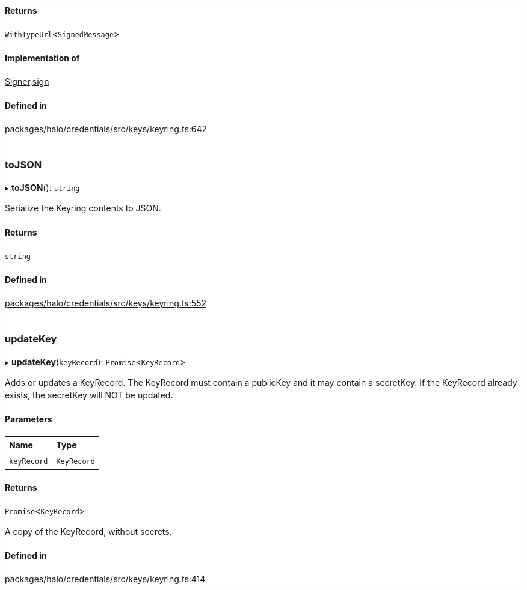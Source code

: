 #### Returns

`WithTypeUrl`<`SignedMessage`\>

#### Implementation of

[Signer](../interfaces/dxos_credentials.Signer.md).[sign](../interfaces/dxos_credentials.Signer.md#sign)

#### Defined in

[packages/halo/credentials/src/keys/keyring.ts:642](https://github.com/dxos/dxos/blob/e3b936721/packages/halo/credentials/src/keys/keyring.ts#L642)

___

### toJSON

▸ **toJSON**(): `string`

Serialize the Keyring contents to JSON.

#### Returns

`string`

#### Defined in

[packages/halo/credentials/src/keys/keyring.ts:552](https://github.com/dxos/dxos/blob/e3b936721/packages/halo/credentials/src/keys/keyring.ts#L552)

___

### updateKey

▸ **updateKey**(`keyRecord`): `Promise`<`KeyRecord`\>

Adds or updates a KeyRecord. The KeyRecord must contain a publicKey and it may contain a secretKey.
If the KeyRecord already exists, the secretKey will NOT be updated.

#### Parameters

| Name | Type |
| :------ | :------ |
| `keyRecord` | `KeyRecord` |

#### Returns

`Promise`<`KeyRecord`\>

A copy of the KeyRecord, without secrets.

#### Defined in

[packages/halo/credentials/src/keys/keyring.ts:414](https://github.com/dxos/dxos/blob/e3b936721/packages/halo/credentials/src/keys/keyring.ts#L414)
